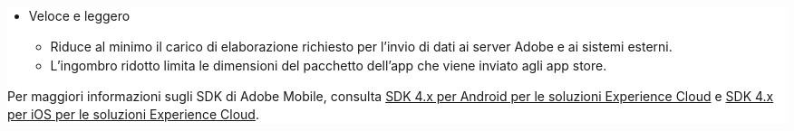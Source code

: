 * Veloce e leggero

   * Riduce al minimo il carico di elaborazione richiesto per l’invio di dati ai server Adobe e ai sistemi esterni.
   * L’ingombro ridotto limita le dimensioni del pacchetto dell’app che viene inviato agli app store.

Per maggiori informazioni sugli SDK di Adobe Mobile, consulta [SDK 4.x per Android per le soluzioni Experience Cloud](https://docs.adobe.com/content/help/it-IT/mobile-services/android/overview.html) e [SDK 4.x per iOS per le soluzioni Experience Cloud](https://docs.adobe.com/content/help/it-IT/mobile-services/ios/rel-notes.html).
